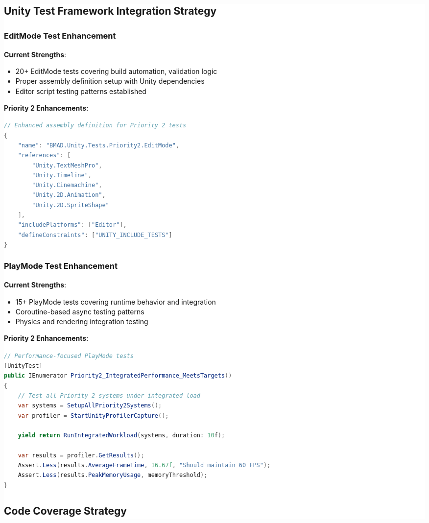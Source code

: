 ## Unity Test Framework Integration Strategy

### EditMode Test Enhancement

**Current Strengths**:
- 20+ EditMode tests covering build automation, validation logic
- Proper assembly definition setup with Unity dependencies
- Editor script testing patterns established

**Priority 2 Enhancements**:
```csharp
// Enhanced assembly definition for Priority 2 tests
{
    "name": "BMAD.Unity.Tests.Priority2.EditMode",
    "references": [
        "Unity.TextMeshPro",
        "Unity.Timeline", 
        "Unity.Cinemachine",
        "Unity.2D.Animation",
        "Unity.2D.SpriteShape"
    ],
    "includePlatforms": ["Editor"],
    "defineConstraints": ["UNITY_INCLUDE_TESTS"]
}
```

### PlayMode Test Enhancement

**Current Strengths**:
- 15+ PlayMode tests covering runtime behavior and integration
- Coroutine-based async testing patterns
- Physics and rendering integration testing

**Priority 2 Enhancements**:
```csharp
// Performance-focused PlayMode tests
[UnityTest]
public IEnumerator Priority2_IntegratedPerformance_MeetsTargets()
{
    // Test all Priority 2 systems under integrated load
    var systems = SetupAllPriority2Systems();
    var profiler = StartUnityProfilerCapture();
    
    yield return RunIntegratedWorkload(systems, duration: 10f);
    
    var results = profiler.GetResults();
    Assert.Less(results.AverageFrameTime, 16.67f, "Should maintain 60 FPS");
    Assert.Less(results.PeakMemoryUsage, memoryThreshold);
}
```

## Code Coverage Strategy
